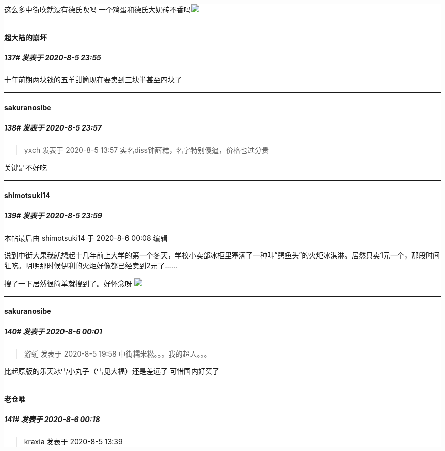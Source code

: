 
这么多中街吹就没有德氏吹吗 一个鸡蛋和德氏大奶砖不香吗<img src="https://static.saraba1st.com/image/smiley/face2017/211.gif" referrerpolicy="no-referrer">


-----

####  超大陆的崩坏  
##### 137#       发表于 2020-8-5 23:55


十年前期两块钱的五羊甜筒现在要卖到三块半甚至四块了


-----

####  sakuranosibe  
##### 138#       发表于 2020-8-5 23:57


<blockquote>yxch 发表于 2020-8-5 13:57
实名diss钟薛糕，名字特别傻逼，价格也过分贵</blockquote>
关键是不好吃


-----

####  shimotsuki14  
##### 139#       发表于 2020-8-5 23:59


 本帖最后由 shimotsuki14 于 2020-8-6 00:08 编辑 

说到中街大果我就想起十几年前上大学的第一个冬天，学校小卖部冰柜里塞满了一种叫“鳄鱼头”的火炬冰淇淋。居然只卖1元一个，那段时间狂吃。明明那时候伊利的火炬好像都已经卖到2元了……


搜了一下居然很简单就搜到了。好怀念呀
<img src="http://wx1.sinaimg.cn/mw690/64242133gy1ghgdtk45j8j20hq0g0gna.jpg" referrerpolicy="no-referrer">


-----

####  sakuranosibe  
##### 140#       发表于 2020-8-6 00:01


<blockquote>游蜓 发表于 2020-8-5 19:58
中街糯米糍。。。我的超人。。。</blockquote>
比起原版的乐天冰雪小丸子（雪见大福）还是差远了 可惜国内好买了


-----

####  老仓唯  
##### 141#       发表于 2020-8-6 00:18


<blockquote><a href="httphttps://bbs.saraba1st.com/2b/forum.php?mod=redirect&amp;goto=findpost&amp;pid=48324652&amp;ptid=1953234" target="_blank">kraxia 发表于 2020-8-5 13:39</a>
